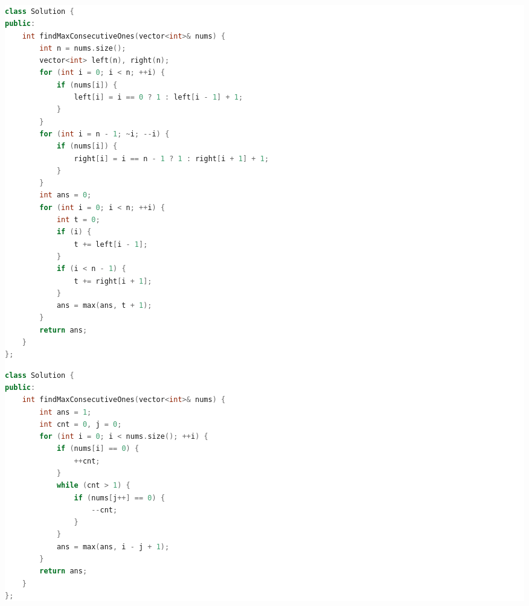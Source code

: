 ```cpp
class Solution {
public:
    int findMaxConsecutiveOnes(vector<int>& nums) {
        int n = nums.size();
        vector<int> left(n), right(n);
        for (int i = 0; i < n; ++i) {
            if (nums[i]) {
                left[i] = i == 0 ? 1 : left[i - 1] + 1;
            }
        }
        for (int i = n - 1; ~i; --i) {
            if (nums[i]) {
                right[i] = i == n - 1 ? 1 : right[i + 1] + 1;
            }
        }
        int ans = 0;
        for (int i = 0; i < n; ++i) {
            int t = 0;
            if (i) {
                t += left[i - 1];
            }
            if (i < n - 1) {
                t += right[i + 1];
            }
            ans = max(ans, t + 1);
        }
        return ans;
    }
};
```

```cpp
class Solution {
public:
    int findMaxConsecutiveOnes(vector<int>& nums) {
        int ans = 1;
        int cnt = 0, j = 0;
        for (int i = 0; i < nums.size(); ++i) {
            if (nums[i] == 0) {
                ++cnt;
            }
            while (cnt > 1) {
                if (nums[j++] == 0) {
                    --cnt;
                }
            }
            ans = max(ans, i - j + 1);
        }
        return ans;
    }
};
```
